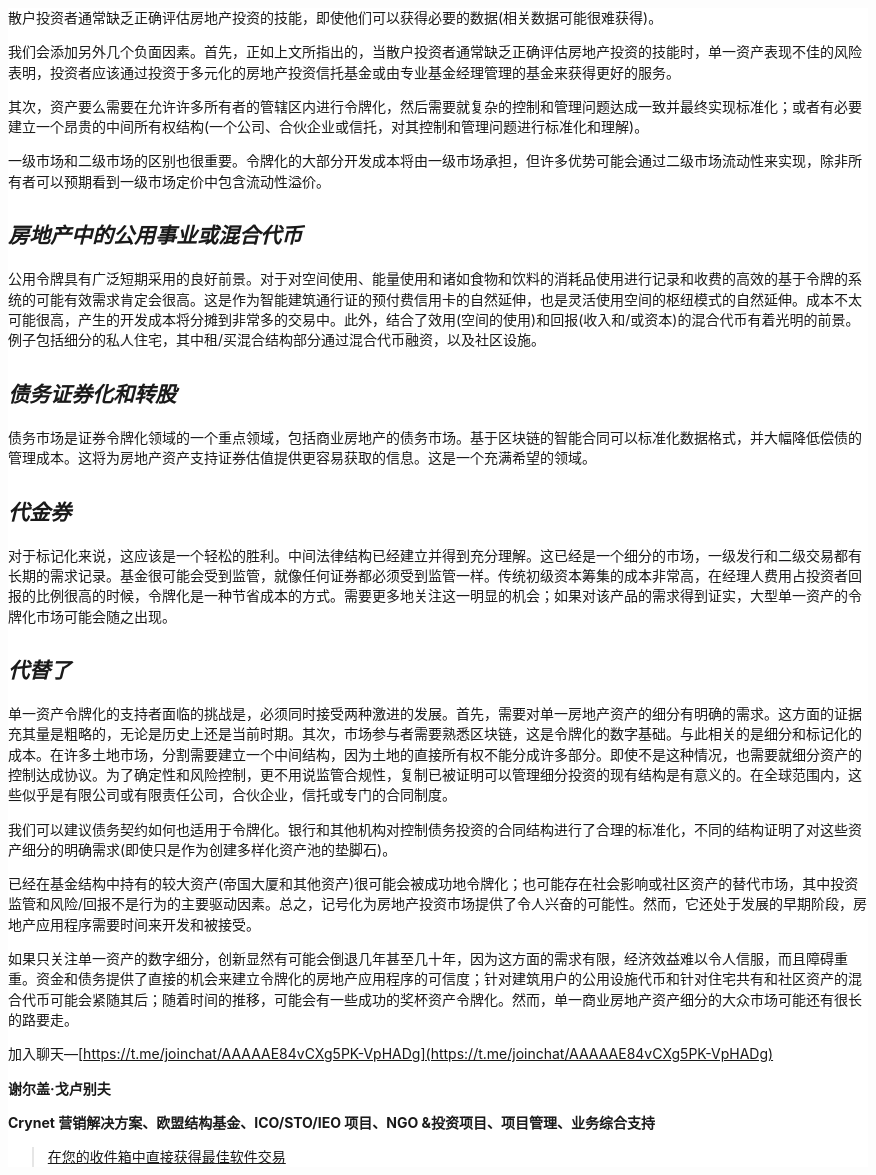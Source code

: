 散户投资者通常缺乏正确评估房地产投资的技能，即使他们可以获得必要的数据(相关数据可能很难获得)。

我们会添加另外几个负面因素。首先，正如上文所指出的，当散户投资者通常缺乏正确评估房地产投资的技能时，单一资产表现不佳的风险表明，投资者应该通过投资于多元化的房地产投资信托基金或由专业基金经理管理的基金来获得更好的服务。

其次，资产要么需要在允许许多所有者的管辖区内进行令牌化，然后需要就复杂的控制和管理问题达成一致并最终实现标准化；或者有必要建立一个昂贵的中间所有权结构(一个公司、合伙企业或信托，对其控制和管理问题进行标准化和理解)。

一级市场和二级市场的区别也很重要。令牌化的大部分开发成本将由一级市场承担，但许多优势可能会通过二级市场流动性来实现，除非所有者可以预期看到一级市场定价中包含流动性溢价。

## ***房地产中的公用事业或混合代币***

公用令牌具有广泛短期采用的良好前景。对于对空间使用、能量使用和诸如食物和饮料的消耗品使用进行记录和收费的高效的基于令牌的系统的可能有效需求肯定会很高。这是作为智能建筑通行证的预付费信用卡的自然延伸，也是灵活使用空间的枢纽模式的自然延伸。成本不太可能很高，产生的开发成本将分摊到非常多的交易中。此外，结合了效用(空间的使用)和回报(收入和/或资本)的混合代币有着光明的前景。例子包括细分的私人住宅，其中租/买混合结构部分通过混合代币融资，以及社区设施。

## ***债务证券化和转股***

债务市场是证券令牌化领域的一个重点领域，包括商业房地产的债务市场。基于区块链的智能合同可以标准化数据格式，并大幅降低偿债的管理成本。这将为房地产资产支持证券估值提供更容易获取的信息。这是一个充满希望的领域。

## ***代金券***

对于标记化来说，这应该是一个轻松的胜利。中间法律结构已经建立并得到充分理解。这已经是一个细分的市场，一级发行和二级交易都有长期的需求记录。基金很可能会受到监管，就像任何证券都必须受到监管一样。传统初级资本筹集的成本非常高，在经理人费用占投资者回报的比例很高的时候，令牌化是一种节省成本的方式。需要更多地关注这一明显的机会；如果对该产品的需求得到证实，大型单一资产的令牌化市场可能会随之出现。

## ***代替了***

单一资产令牌化的支持者面临的挑战是，必须同时接受两种激进的发展。首先，需要对单一房地产资产的细分有明确的需求。这方面的证据充其量是粗略的，无论是历史上还是当前时期。其次，市场参与者需要熟悉区块链，这是令牌化的数字基础。与此相关的是细分和标记化的成本。在许多土地市场，分割需要建立一个中间结构，因为土地的直接所有权不能分成许多部分。即使不是这种情况，也需要就细分资产的控制达成协议。为了确定性和风险控制，更不用说监管合规性，复制已被证明可以管理细分投资的现有结构是有意义的。在全球范围内，这些似乎是有限公司或有限责任公司，合伙企业，信托或专门的合同制度。

我们可以建议债务契约如何也适用于令牌化。银行和其他机构对控制债务投资的合同结构进行了合理的标准化，不同的结构证明了对这些资产细分的明确需求(即使只是作为创建多样化资产池的垫脚石)。

已经在基金结构中持有的较大资产(帝国大厦和其他资产)很可能会被成功地令牌化；也可能存在社会影响或社区资产的替代市场，其中投资监管和风险/回报不是行为的主要驱动因素。总之，记号化为房地产投资市场提供了令人兴奋的可能性。然而，它还处于发展的早期阶段，房地产应用程序需要时间来开发和被接受。

如果只关注单一资产的数字细分，创新显然有可能会倒退几年甚至几十年，因为这方面的需求有限，经济效益难以令人信服，而且障碍重重。资金和债务提供了直接的机会来建立令牌化的房地产应用程序的可信度；针对建筑用户的公用设施代币和针对住宅共有和社区资产的混合代币可能会紧随其后；随着时间的推移，可能会有一些成功的奖杯资产令牌化。然而，单一商业房地产资产细分的大众市场可能还有很长的路要走。

加入聊天—[https://t.me/joinchat/AAAAAE84vCXg5PK-VpHADg](https://t.me/joinchat/AAAAAE84vCXg5PK-VpHADg)

**谢尔盖·戈卢别夫**

**Crynet 营销解决方案、欧盟结构基金、ICO/STO/IEO 项目、NGO &投资项目、项目管理、业务综合支持**

> [在您的收件箱中直接获得最佳软件交易](https://coincodecap.com?utm_source=coinmonks)
